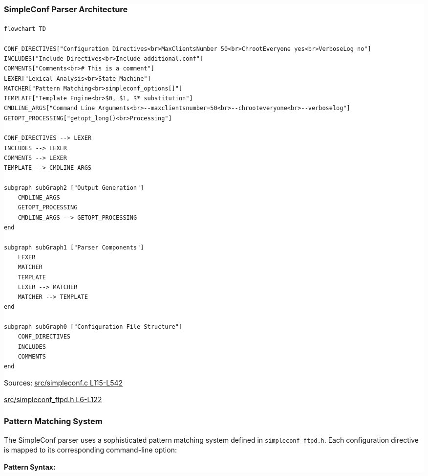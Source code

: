 ### SimpleConf Parser Architecture

```mermaid
flowchart TD

CONF_DIRECTIVES["Configuration Directives<br>MaxClientsNumber 50<br>ChrootEveryone yes<br>VerboseLog no"]
INCLUDES["Include Directives<br>Include additional.conf"]
COMMENTS["Comments<br># This is a comment"]
LEXER["Lexical Analysis<br>State Machine"]
MATCHER["Pattern Matching<br>simpleconf_options[]"]
TEMPLATE["Template Engine<br>$0, $1, $* substitution"]
CMDLINE_ARGS["Command Line Arguments<br>--maxclientsnumber=50<br>--chrooteveryone<br>--verboselog"]
GETOPT_PROCESSING["getopt_long()<br>Processing"]

CONF_DIRECTIVES --> LEXER
INCLUDES --> LEXER
COMMENTS --> LEXER
TEMPLATE --> CMDLINE_ARGS

subgraph subGraph2 ["Output Generation"]
    CMDLINE_ARGS
    GETOPT_PROCESSING
    CMDLINE_ARGS --> GETOPT_PROCESSING
end

subgraph subGraph1 ["Parser Components"]
    LEXER
    MATCHER
    TEMPLATE
    LEXER --> MATCHER
    MATCHER --> TEMPLATE
end

subgraph subGraph0 ["Configuration File Structure"]
    CONF_DIRECTIVES
    INCLUDES
    COMMENTS
end
```

Sources: [src/simpleconf.c L115-L542](https://github.com/jedisct1/pure-ftpd/blob/3818577a/src/simpleconf.c#L115-L542)

 [src/simpleconf_ftpd.h L6-L122](https://github.com/jedisct1/pure-ftpd/blob/3818577a/src/simpleconf_ftpd.h#L6-L122)

### Pattern Matching System

The SimpleConf parser uses a sophisticated pattern matching system defined in `simpleconf_ftpd.h`. Each configuration directive is mapped to its corresponding command-line option:

**Pattern Syntax:**
